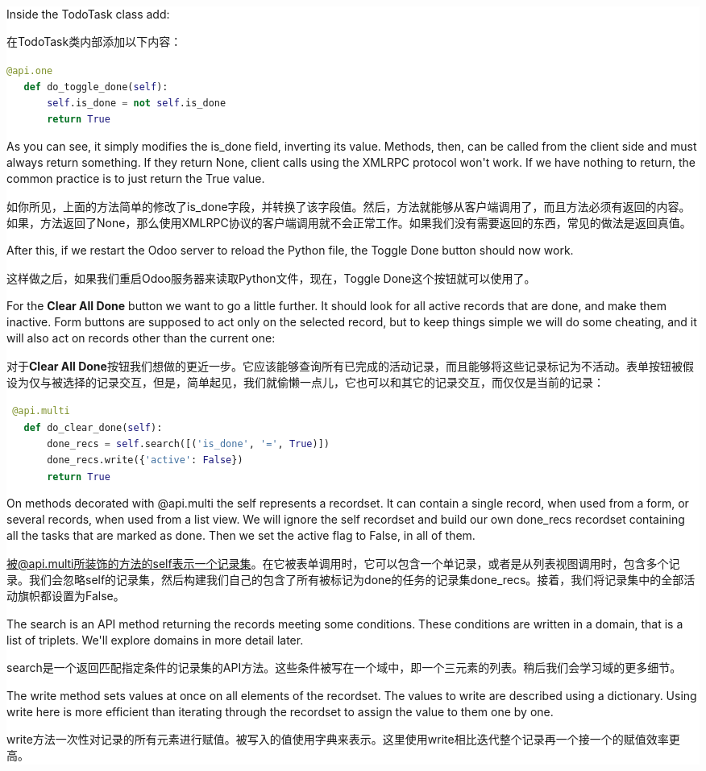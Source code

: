Inside the TodoTask class add:  

在TodoTask类内部添加以下内容：  

```python
@api.one
   def do_toggle_done(self):
       self.is_done = not self.is_done
       return True
```

As you can see, it simply modifies the is_done field, inverting its value. Methods, then, can be called from the client side and must always return something. If they return None, client calls using the XMLRPC protocol won't work. If we have nothing to return, the common practice is to just return the True value.  

如你所见，上面的方法简单的修改了is_done字段，并转换了该字段值。然后，方法就能够从客户端调用了，而且方法必须有返回的内容。如果，方法返回了None，那么使用XMLRPC协议的客户端调用就不会正常工作。如果我们没有需要返回的东西，常见的做法是返回真值。  

After this, if we restart the Odoo server to reload the Python file, the Toggle Done button should now work.  

这样做之后，如果我们重启Odoo服务器来读取Python文件，现在，Toggle Done这个按钮就可以使用了。  

For the **Clear All Done** button we want to go a little further. It should look for all active records that are done, and make them inactive. Form buttons are supposed to act only on the selected record, but to keep things simple we will do some cheating, and it will also act on records other than the current one:  

对于**Clear All Done**按钮我们想做的更近一步。它应该能够查询所有已完成的活动记录，而且能够将这些记录标记为不活动。表单按钮被假设为仅与被选择的记录交互，但是，简单起见，我们就偷懒一点儿，它也可以和其它的记录交互，而仅仅是当前的记录：  

```python
 @api.multi
   def do_clear_done(self):
       done_recs = self.search([('is_done', '=', True)])
       done_recs.write({'active': False})
       return True
```


On methods decorated with @api.multi the self represents a recordset. It can contain a single record, when used from a form, or several records, when used from a list view. We will ignore the self recordset and build our own done_recs recordset containing all the tasks that are marked as done. Then we set the active flag to False, in all of them.  

被@api.multi所装饰的方法的self表示一个记录集。在它被表单调用时，它可以包含一个单记录，或者是从列表视图调用时，包含多个记录。我们会忽略self的记录集，然后构建我们自己的包含了所有被标记为done的任务的记录集done_recs。接着，我们将记录集中的全部活动旗帜都设置为False。  

The search is an API method returning the records meeting some conditions. These conditions are written in a domain, that is a list of triplets. We'll explore domains in more detail later.  

search是一个返回匹配指定条件的记录集的API方法。这些条件被写在一个域中，即一个三元素的列表。稍后我们会学习域的更多细节。  

The write method sets values at once on all elements of the recordset. The values to write are described using a dictionary. Using write here is more efficient than iterating through the recordset to assign the value to them one by one.  

write方法一次性对记录的所有元素进行赋值。被写入的值使用字典来表示。这里使用write相比迭代整个记录再一个接一个的赋值效率更高。  
